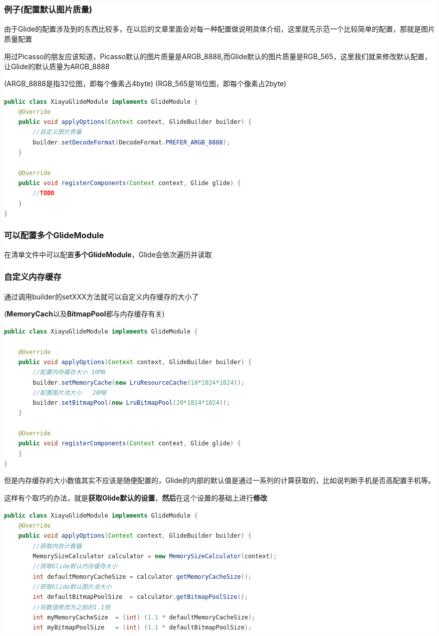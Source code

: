 ### 例子(配置默认图片质量)

由于Glide的配置涉及到的东西比较多，在以后的文章里面会对每一种配置做说明具体介绍，这里就先示范一个比较简单的配置，那就是图片质量配置

用过Picasso的朋友应该知道，Picasso默认的图片质量是ARGB_8888,而Glide默认的图片质量是RGB_565，这里我们就来修改默认配置，让Glide的默认质量为ARGB_8888

(ARGB_8888是指32位图，即每个像素占4byte) 
(RGB_565是16位图，即每个像素占2byte)

``` java
public class XiayuGlideModule implements GlideModule {
    @Override
    public void applyOptions(Context context, GlideBuilder builder) {
        //自定义图片质量
        builder.setDecodeFormat(DecodeFormat.PREFER_ARGB_8888);
    }

    @Override
    public void registerComponents(Context context, Glide glide) {
        //TODO
    }
}
```

### 可以配置多个GlideModule

在清单文件中可以配置**多个GlideModule**，Glide会依次遍历并读取

### 自定义内存缓存

通过调用builder的setXXX方法就可以自定义内存缓存的大小了

(**MemoryCach**以及**BitmapPool**都与内存缓存有关)

``` java
public class XiayuGlideModule implements GlideModule {

    @Override
    public void applyOptions(Context context, GlideBuilder builder) {
        //配置内存缓存大小 10MB
        builder.setMemoryCache(new LruResourceCache(10*1024*1024));
        //配置图片池大小   20MB
        builder.setBitmapPool(new LruBitmapPool(20*1024*1024));
    }

    @Override
    public void registerComponents(Context context, Glide glide) {
    }
}
```

但是内存缓存的大小数值其实不应该是随便配置的，Glide的内部的默认值是通过一系列的计算获取的，比如说判断手机是否高配置手机等。

这样有个取巧的办法，就是**获取Glide默认的设置**，**然后**在这个设置的基础上进行**修改**

``` java
public class XiayuGlideModule implements GlideModule {
    @Override
    public void applyOptions(Context context, GlideBuilder builder) {
        //获取内存计算器
        MemorySizeCalculator calculator = new MemorySizeCalculator(context);
        //获取Glide默认内存缓存大小
        int defaultMemoryCacheSize = calculator.getMemoryCacheSize();
        //获取Glide默认图片池大小
        int defaultBitmapPoolSize  = calculator.getBitmapPoolSize();
        //将数值修改为之前的1.1倍
        int myMemoryCacheSize  = (int) (1.1 * defaultMemoryCacheSize);
        int myBitmapPoolSize   = (int) (1.1 * defaultBitmapPoolSize);
```